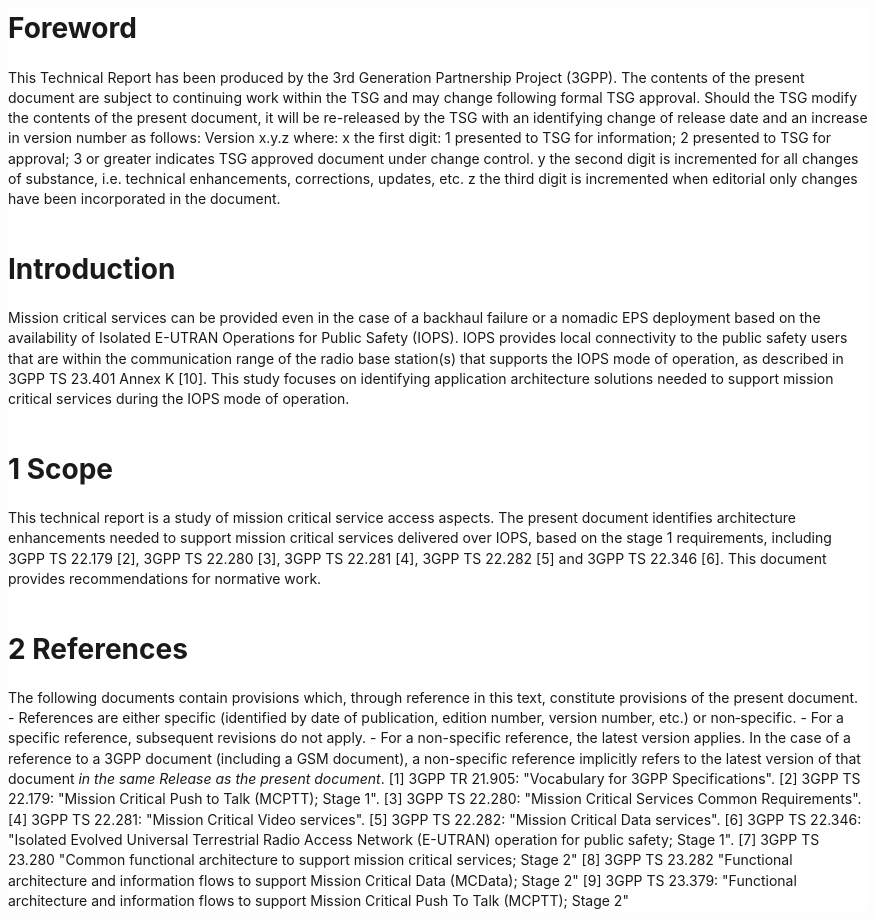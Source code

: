 # Foreword
This Technical Report has been produced by the 3rd Generation Partnership
Project (3GPP).
The contents of the present document are subject to continuing work within the
TSG and may change following formal TSG approval. Should the TSG modify the
contents of the present document, it will be re-released by the TSG with an
identifying change of release date and an increase in version number as
follows:
Version x.y.z
where:
x the first digit:
1 presented to TSG for information;
2 presented to TSG for approval;
3 or greater indicates TSG approved document under change control.
y the second digit is incremented for all changes of substance, i.e. technical
enhancements, corrections, updates, etc.
z the third digit is incremented when editorial only changes have been
incorporated in the document.
# Introduction
Mission critical services can be provided even in the case of a backhaul
failure or a nomadic EPS deployment based on the availability of Isolated
E-UTRAN Operations for Public Safety (IOPS). IOPS provides local connectivity
to the public safety users that are within the communication range of the
radio base station(s) that supports the IOPS mode of operation, as described
in 3GPP TS 23.401 Annex K [10].
This study focuses on identifying application architecture solutions needed to
support mission critical services during the IOPS mode of operation.
# 1 Scope
This technical report is a study of mission critical service access aspects.
The present document identifies architecture enhancements needed to support
mission critical services delivered over IOPS, based on the stage 1
requirements, including 3GPP TS 22.179 [2], 3GPP TS 22.280 [3], 3GPP TS 22.281
[4], 3GPP TS 22.282 [5] and 3GPP TS 22.346 [6].
This document provides recommendations for normative work.
# 2 References
The following documents contain provisions which, through reference in this
text, constitute provisions of the present document.
\- References are either specific (identified by date of publication, edition
number, version number, etc.) or non‑specific.
\- For a specific reference, subsequent revisions do not apply.
\- For a non-specific reference, the latest version applies. In the case of a
reference to a 3GPP document (including a GSM document), a non-specific
reference implicitly refers to the latest version of that document _in the
same Release as the present document_.
[1] 3GPP TR 21.905: \"Vocabulary for 3GPP Specifications\".
[2] 3GPP TS 22.179: \"Mission Critical Push to Talk (MCPTT); Stage 1\".
[3] 3GPP TS 22.280: \"Mission Critical Services Common Requirements\".
[4] 3GPP TS 22.281: \"Mission Critical Video services\".
[5] 3GPP TS 22.282: \"Mission Critical Data services\".
[6] 3GPP TS 22.346: \"Isolated Evolved Universal Terrestrial Radio Access
Network (E-UTRAN) operation for public safety; Stage 1\".
[7] 3GPP TS 23.280 \"Common functional architecture to support mission
critical services; Stage 2\"
[8] 3GPP TS 23.282 \"Functional architecture and information flows to support
Mission Critical Data (MCData); Stage 2\"
[9] 3GPP TS 23.379: \"Functional architecture and information flows to support
Mission Critical Push To Talk (MCPTT); Stage 2\"